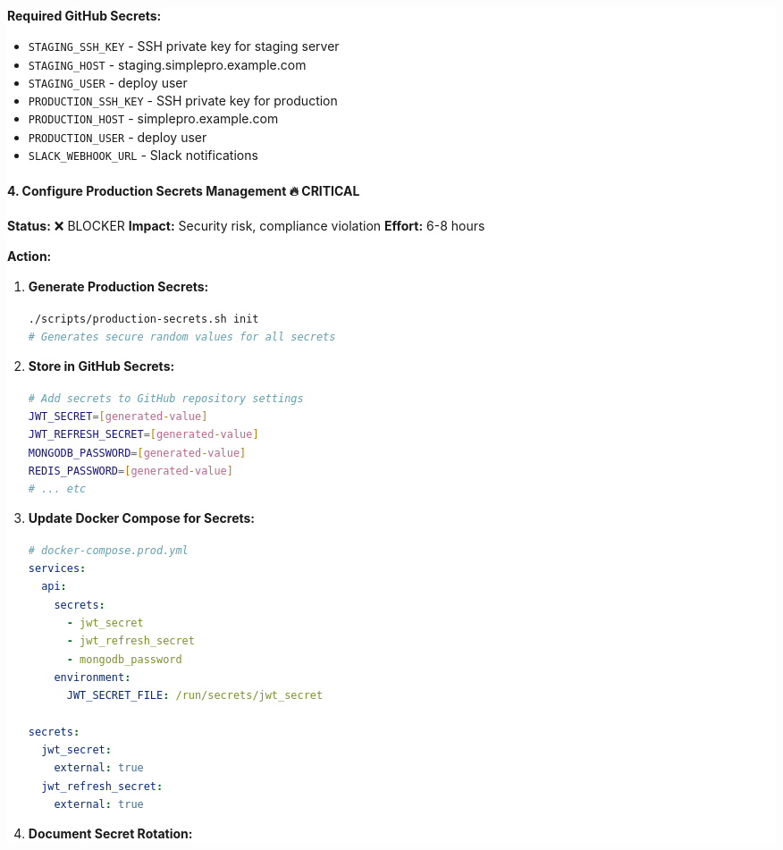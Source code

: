 **Required GitHub Secrets:**

- `STAGING_SSH_KEY` - SSH private key for staging server
- `STAGING_HOST` - staging.simplepro.example.com
- `STAGING_USER` - deploy user
- `PRODUCTION_SSH_KEY` - SSH private key for production
- `PRODUCTION_HOST` - simplepro.example.com
- `PRODUCTION_USER` - deploy user
- `SLACK_WEBHOOK_URL` - Slack notifications

#### 4. Configure Production Secrets Management 🔥 CRITICAL

**Status:** ❌ BLOCKER
**Impact:** Security risk, compliance violation
**Effort:** 6-8 hours

**Action:**

1. **Generate Production Secrets:**

   ```bash
   ./scripts/production-secrets.sh init
   # Generates secure random values for all secrets
   ```

2. **Store in GitHub Secrets:**

   ```bash
   # Add secrets to GitHub repository settings
   JWT_SECRET=[generated-value]
   JWT_REFRESH_SECRET=[generated-value]
   MONGODB_PASSWORD=[generated-value]
   REDIS_PASSWORD=[generated-value]
   # ... etc
   ```

3. **Update Docker Compose for Secrets:**

   ```yaml
   # docker-compose.prod.yml
   services:
     api:
       secrets:
         - jwt_secret
         - jwt_refresh_secret
         - mongodb_password
       environment:
         JWT_SECRET_FILE: /run/secrets/jwt_secret

   secrets:
     jwt_secret:
       external: true
     jwt_refresh_secret:
       external: true
   ```

4. **Document Secret Rotation:**
